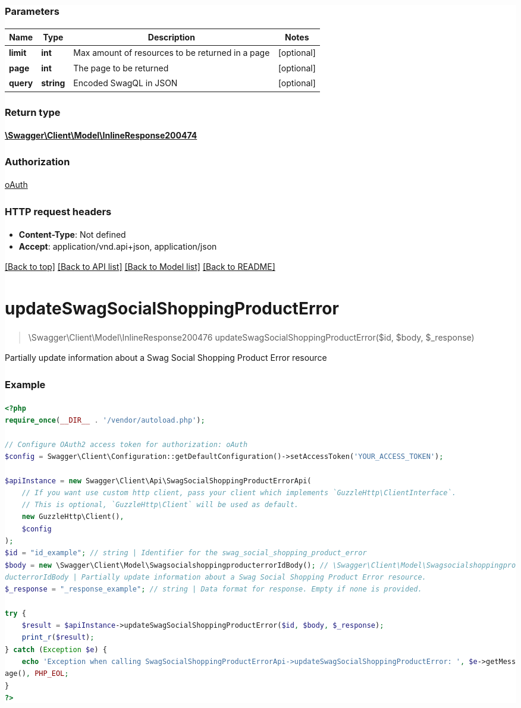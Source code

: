 ### Parameters

Name | Type | Description  | Notes
------------- | ------------- | ------------- | -------------
 **limit** | **int**| Max amount of resources to be returned in a page | [optional]
 **page** | **int**| The page to be returned | [optional]
 **query** | **string**| Encoded SwagQL in JSON | [optional]

### Return type

[**\Swagger\Client\Model\InlineResponse200474**](../Model/InlineResponse200474.md)

### Authorization

[oAuth](../../README.md#oAuth)

### HTTP request headers

 - **Content-Type**: Not defined
 - **Accept**: application/vnd.api+json, application/json

[[Back to top]](#) [[Back to API list]](../../README.md#documentation-for-api-endpoints) [[Back to Model list]](../../README.md#documentation-for-models) [[Back to README]](../../README.md)

# **updateSwagSocialShoppingProductError**
> \Swagger\Client\Model\InlineResponse200476 updateSwagSocialShoppingProductError($id, $body, $_response)

Partially update information about a Swag Social Shopping Product Error resource

### Example
```php
<?php
require_once(__DIR__ . '/vendor/autoload.php');

// Configure OAuth2 access token for authorization: oAuth
$config = Swagger\Client\Configuration::getDefaultConfiguration()->setAccessToken('YOUR_ACCESS_TOKEN');

$apiInstance = new Swagger\Client\Api\SwagSocialShoppingProductErrorApi(
    // If you want use custom http client, pass your client which implements `GuzzleHttp\ClientInterface`.
    // This is optional, `GuzzleHttp\Client` will be used as default.
    new GuzzleHttp\Client(),
    $config
);
$id = "id_example"; // string | Identifier for the swag_social_shopping_product_error
$body = new \Swagger\Client\Model\SwagsocialshoppingproducterrorIdBody(); // \Swagger\Client\Model\SwagsocialshoppingproducterrorIdBody | Partially update information about a Swag Social Shopping Product Error resource.
$_response = "_response_example"; // string | Data format for response. Empty if none is provided.

try {
    $result = $apiInstance->updateSwagSocialShoppingProductError($id, $body, $_response);
    print_r($result);
} catch (Exception $e) {
    echo 'Exception when calling SwagSocialShoppingProductErrorApi->updateSwagSocialShoppingProductError: ', $e->getMessage(), PHP_EOL;
}
?>
```
